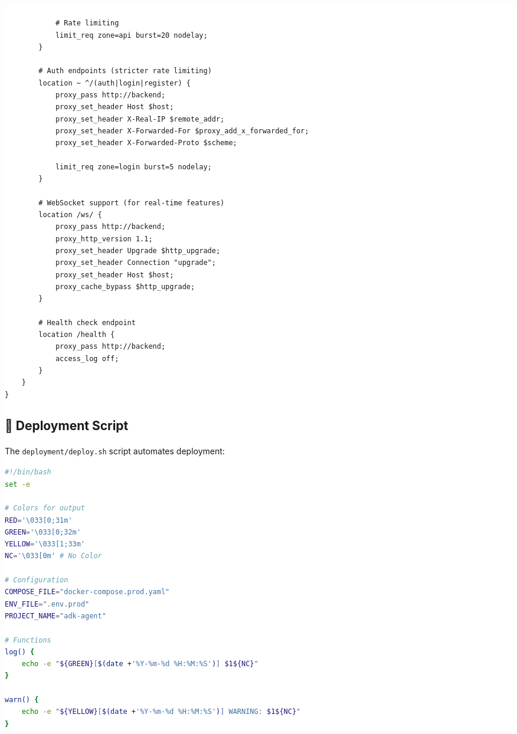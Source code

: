 ```nginx
            
            # Rate limiting
            limit_req zone=api burst=20 nodelay;
        }

        # Auth endpoints (stricter rate limiting)
        location ~ ^/(auth|login|register) {
            proxy_pass http://backend;
            proxy_set_header Host $host;
            proxy_set_header X-Real-IP $remote_addr;
            proxy_set_header X-Forwarded-For $proxy_add_x_forwarded_for;
            proxy_set_header X-Forwarded-Proto $scheme;
            
            limit_req zone=login burst=5 nodelay;
        }

        # WebSocket support (for real-time features)
        location /ws/ {
            proxy_pass http://backend;
            proxy_http_version 1.1;
            proxy_set_header Upgrade $http_upgrade;
            proxy_set_header Connection "upgrade";
            proxy_set_header Host $host;
            proxy_cache_bypass $http_upgrade;
        }

        # Health check endpoint
        location /health {
            proxy_pass http://backend;
            access_log off;
        }
    }
}
```

## 🚀 Deployment Script

The `deployment/deploy.sh` script automates deployment:

```bash
#!/bin/bash
set -e

# Colors for output
RED='\033[0;31m'
GREEN='\033[0;32m'
YELLOW='\033[1;33m'
NC='\033[0m' # No Color

# Configuration
COMPOSE_FILE="docker-compose.prod.yaml"
ENV_FILE=".env.prod"
PROJECT_NAME="adk-agent"

# Functions
log() {
    echo -e "${GREEN}[$(date +'%Y-%m-%d %H:%M:%S')] $1${NC}"
}

warn() {
    echo -e "${YELLOW}[$(date +'%Y-%m-%d %H:%M:%S')] WARNING: $1${NC}"
}

```